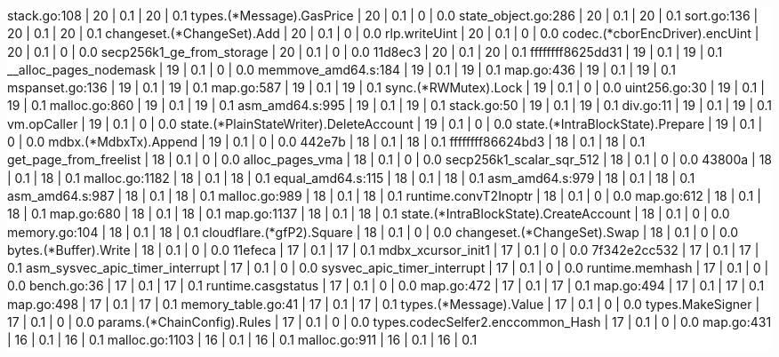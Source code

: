 stack.go:108                                        |     20 |   0.1 |  20 |   0.1
types.(*Message).GasPrice                           |     20 |   0.1 |   0 |   0.0
state_object.go:286                                 |     20 |   0.1 |  20 |   0.1
sort.go:136                                         |     20 |   0.1 |  20 |   0.1
changeset.(*ChangeSet).Add                          |     20 |   0.1 |   0 |   0.0
rlp.writeUint                                       |     20 |   0.1 |   0 |   0.0
codec.(*cborEncDriver).encUint                      |     20 |   0.1 |   0 |   0.0
secp256k1_ge_from_storage                           |     20 |   0.1 |   0 |   0.0
11d8ec3                                             |     20 |   0.1 |  20 |   0.1
ffffffff8625dd31                                    |     19 |   0.1 |  19 |   0.1
__alloc_pages_nodemask                              |     19 |   0.1 |   0 |   0.0
memmove_amd64.s:184                                 |     19 |   0.1 |  19 |   0.1
map.go:436                                          |     19 |   0.1 |  19 |   0.1
mspanset.go:136                                     |     19 |   0.1 |  19 |   0.1
map.go:587                                          |     19 |   0.1 |  19 |   0.1
sync.(*RWMutex).Lock                                |     19 |   0.1 |   0 |   0.0
uint256.go:30                                       |     19 |   0.1 |  19 |   0.1
malloc.go:860                                       |     19 |   0.1 |  19 |   0.1
asm_amd64.s:995                                     |     19 |   0.1 |  19 |   0.1
stack.go:50                                         |     19 |   0.1 |  19 |   0.1
div.go:11                                           |     19 |   0.1 |  19 |   0.1
vm.opCaller                                         |     19 |   0.1 |   0 |   0.0
state.(*PlainStateWriter).DeleteAccount             |     19 |   0.1 |   0 |   0.0
state.(*IntraBlockState).Prepare                    |     19 |   0.1 |   0 |   0.0
mdbx.(*MdbxTx).Append                               |     19 |   0.1 |   0 |   0.0
442e7b                                              |     18 |   0.1 |  18 |   0.1
ffffffff86624bd3                                    |     18 |   0.1 |  18 |   0.1
get_page_from_freelist                              |     18 |   0.1 |   0 |   0.0
alloc_pages_vma                                     |     18 |   0.1 |   0 |   0.0
secp256k1_scalar_sqr_512                            |     18 |   0.1 |   0 |   0.0
43800a                                              |     18 |   0.1 |  18 |   0.1
malloc.go:1182                                      |     18 |   0.1 |  18 |   0.1
equal_amd64.s:115                                   |     18 |   0.1 |  18 |   0.1
asm_amd64.s:979                                     |     18 |   0.1 |  18 |   0.1
asm_amd64.s:987                                     |     18 |   0.1 |  18 |   0.1
malloc.go:989                                       |     18 |   0.1 |  18 |   0.1
runtime.convT2Inoptr                                |     18 |   0.1 |   0 |   0.0
map.go:612                                          |     18 |   0.1 |  18 |   0.1
map.go:680                                          |     18 |   0.1 |  18 |   0.1
map.go:1137                                         |     18 |   0.1 |  18 |   0.1
state.(*IntraBlockState).CreateAccount              |     18 |   0.1 |   0 |   0.0
memory.go:104                                       |     18 |   0.1 |  18 |   0.1
cloudflare.(*gfP2).Square                           |     18 |   0.1 |   0 |   0.0
changeset.(*ChangeSet).Swap                         |     18 |   0.1 |   0 |   0.0
bytes.(*Buffer).Write                               |     18 |   0.1 |   0 |   0.0
11efeca                                             |     17 |   0.1 |  17 |   0.1
mdbx_xcursor_init1                                  |     17 |   0.1 |   0 |   0.0
7f342e2cc532                                        |     17 |   0.1 |  17 |   0.1
asm_sysvec_apic_timer_interrupt                     |     17 |   0.1 |   0 |   0.0
sysvec_apic_timer_interrupt                         |     17 |   0.1 |   0 |   0.0
runtime.memhash                                     |     17 |   0.1 |   0 |   0.0
bench.go:36                                         |     17 |   0.1 |  17 |   0.1
runtime.casgstatus                                  |     17 |   0.1 |   0 |   0.0
map.go:472                                          |     17 |   0.1 |  17 |   0.1
map.go:494                                          |     17 |   0.1 |  17 |   0.1
map.go:498                                          |     17 |   0.1 |  17 |   0.1
memory_table.go:41                                  |     17 |   0.1 |  17 |   0.1
types.(*Message).Value                              |     17 |   0.1 |   0 |   0.0
types.MakeSigner                                    |     17 |   0.1 |   0 |   0.0
params.(*ChainConfig).Rules                         |     17 |   0.1 |   0 |   0.0
types.codecSelfer2.enccommon_Hash                   |     17 |   0.1 |   0 |   0.0
map.go:431                                          |     16 |   0.1 |  16 |   0.1
malloc.go:1103                                      |     16 |   0.1 |  16 |   0.1
malloc.go:911                                       |     16 |   0.1 |  16 |   0.1